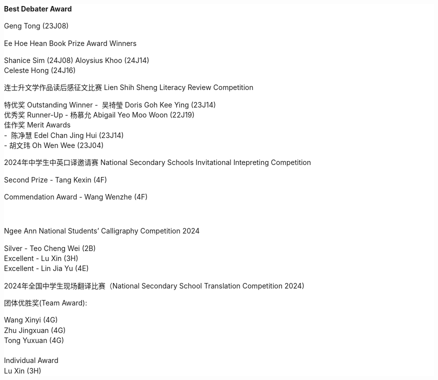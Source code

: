 <p><strong>Best Debater Award</strong>
</p>
<p>Geng Tong (23J08)</p>
</td>
</tr>
<tr>
<td rowspan="1" colspan="1">
<p>Ee Hoe Hean Book Prize Award Winners</p>
</td>
<td rowspan="1" colspan="1">
<p>Shanice Sim (24J08) ⁠Aloysius Khoo (24J14)
<br>⁠Celeste Hong (24J16)</p>
</td>
</tr>
<tr>
<td rowspan="1" colspan="1">
<p>连士升文学作品读后感征文比赛 Lien Shih Sheng Literacy Review Competition</p>
</td>
<td rowspan="1" colspan="1">
<p>特优奖 Outstanding Winner -&nbsp; 吴䄎瑩 Doris Goh Kee Ying (23J14)
<br>优秀奖 Runner-Up - 杨慕允 Abigail Yeo Moo Woon (22J19)
<br>佳作奖 Merit Awards
<br>-&nbsp; 陈净慧 Edel Chan Jing Hui (23J14)
<br>- 胡文玮 Oh Wen Wee (23J04)</p>
</td>
</tr>
<tr>
<td rowspan="1" colspan="1">
<p>2024年中学生中英口译邀请赛 National Secondary Schools Invitational Intepreting Competition
&nbsp;&nbsp;</p>
</td>
<td rowspan="1" colspan="1">
<p>Second Prize - Tang Kexin (4F)</p>
<p>Commendation Award - Wang Wenzhe (4F)</p>
<p>
<br>
</p>
</td>
</tr>
<tr>
<td rowspan="1" colspan="1">
<p>Ngee Ann National Students’ Calligraphy Competition 2024</p>
</td>
<td rowspan="1" colspan="1">
<p>Silver - Teo Cheng Wei (2B)
<br>Excellent - Lu Xin (3H)
<br>Excellent - Lin Jia Yu (4E)</p>
</td>
</tr>
<tr>
<td rowspan="1" colspan="1">
<p>2024年全国中学生现场翻译比赛（National Secondary School Translation Competition 2024)</p>
</td>
<td rowspan="1" colspan="1">
<p>团体优胜奖(Team Award):</p>
<p>Wang Xinyi (4G)
<br>Zhu Jingxuan (4G)
<br>Tong Yuxuan (4G)
<br>
<br>Individual Award
<br>Lu Xin (3H)</p>
</td>
</tr>
<tr>